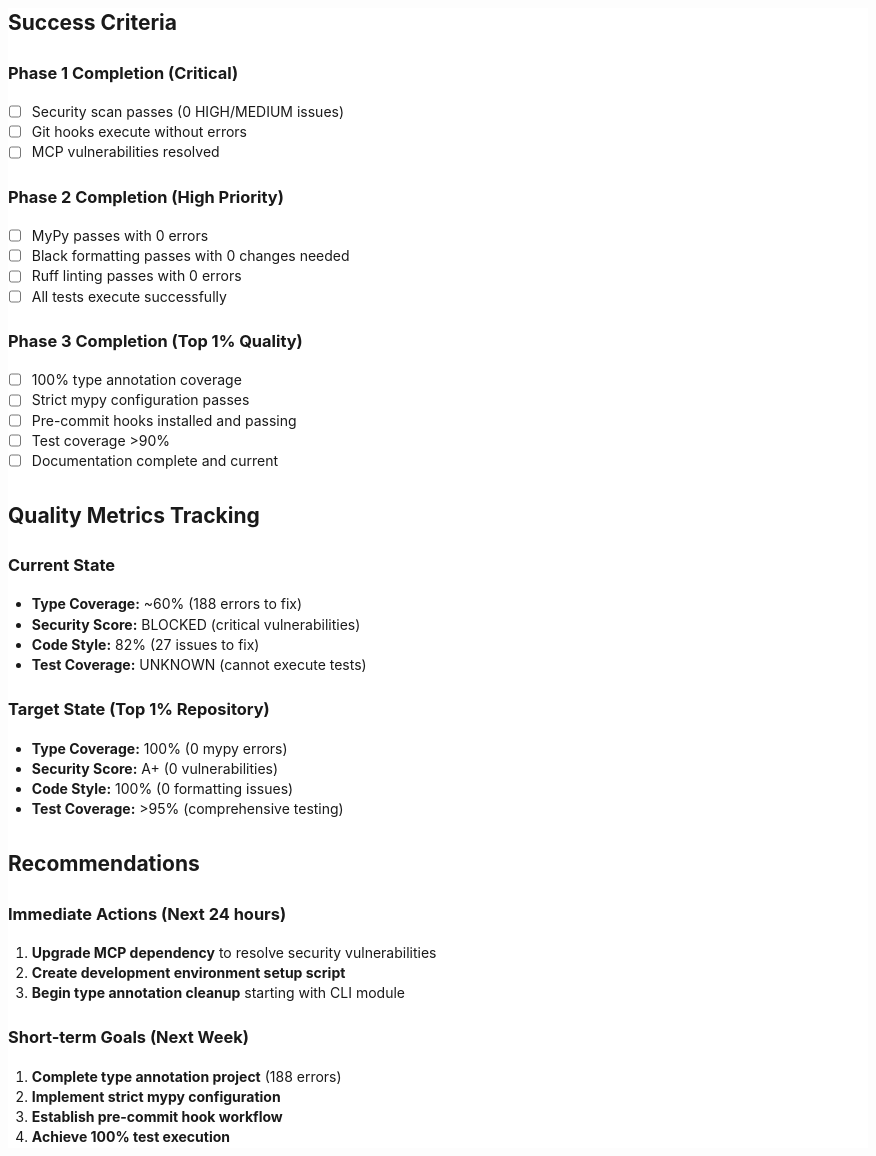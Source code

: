## Success Criteria

### Phase 1 Completion (Critical)
- [ ] Security scan passes (0 HIGH/MEDIUM issues)
- [ ] Git hooks execute without errors
- [ ] MCP vulnerabilities resolved

### Phase 2 Completion (High Priority)
- [ ] MyPy passes with 0 errors
- [ ] Black formatting passes with 0 changes needed
- [ ] Ruff linting passes with 0 errors
- [ ] All tests execute successfully

### Phase 3 Completion (Top 1% Quality)
- [ ] 100% type annotation coverage
- [ ] Strict mypy configuration passes
- [ ] Pre-commit hooks installed and passing
- [ ] Test coverage >90%
- [ ] Documentation complete and current

## Quality Metrics Tracking

### Current State
- **Type Coverage:** ~60% (188 errors to fix)
- **Security Score:** BLOCKED (critical vulnerabilities)
- **Code Style:** 82% (27 issues to fix)
- **Test Coverage:** UNKNOWN (cannot execute tests)

### Target State (Top 1% Repository)
- **Type Coverage:** 100% (0 mypy errors)
- **Security Score:** A+ (0 vulnerabilities)
- **Code Style:** 100% (0 formatting issues)
- **Test Coverage:** >95% (comprehensive testing)

## Recommendations

### Immediate Actions (Next 24 hours)
1. **Upgrade MCP dependency** to resolve security vulnerabilities
2. **Create development environment setup script**
3. **Begin type annotation cleanup** starting with CLI module

### Short-term Goals (Next Week)
1. **Complete type annotation project** (188 errors)
2. **Implement strict mypy configuration**
3. **Establish pre-commit hook workflow**
4. **Achieve 100% test execution**
